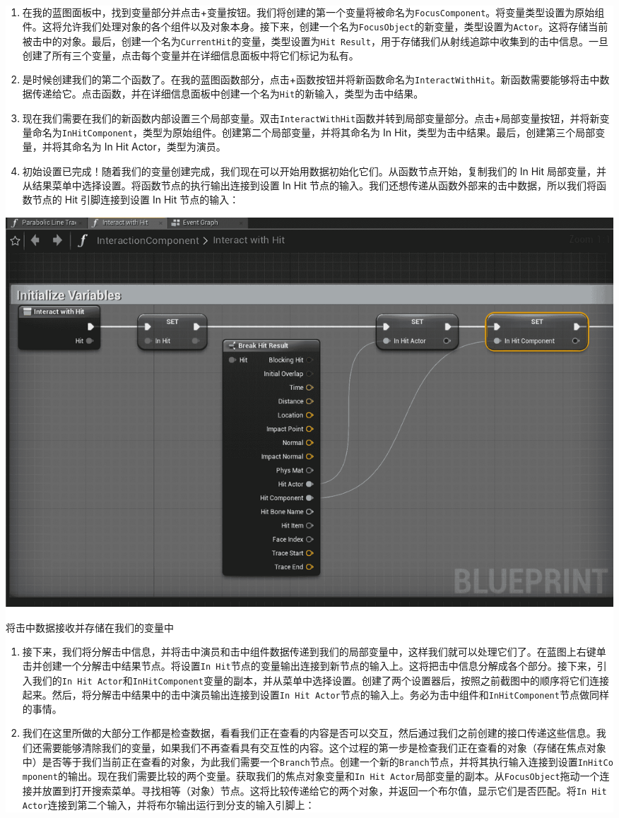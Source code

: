 1.  在我的蓝图面板中，找到变量部分并点击+变量按钮。我们将创建的第一个变量将被命名为`FocusComponent`。将变量类型设置为原始组件。这将允许我们处理对象的各个组件以及对象本身。接下来，创建一个名为`FocusObject`的新变量，类型设置为`Actor`。这将存储当前被击中的对象。最后，创建一个名为`CurrentHit`的变量，类型设置为`Hit Result`，用于存储我们从射线追踪中收集到的击中信息。一旦创建了所有三个变量，点击每个变量并在详细信息面板中将它们标记为私有。

1.  是时候创建我们的第二个函数了。在我的蓝图函数部分，点击+函数按钮并将新函数命名为`InteractWithHit`。新函数需要能够将击中数据传递给它。点击函数，并在详细信息面板中创建一个名为`Hit`的新输入，类型为击中结果。

1.  现在我们需要在我们的新函数内部设置三个局部变量。双击`InteractWithHit`函数并转到局部变量部分。点击+局部变量按钮，并将新变量命名为`InHitComponent`，类型为原始组件。创建第二个局部变量，并将其命名为 In Hit，类型为击中结果。最后，创建第三个局部变量，并将其命名为 In Hit Actor，类型为演员。

1.  初始设置已完成！随着我们的变量创建完成，我们现在可以开始用数据初始化它们。从函数节点开始，复制我们的 In Hit 局部变量，并从结果菜单中选择设置。将函数节点的执行输出连接到设置 In Hit 节点的输入。我们还想传递从函数外部来的击中数据，所以我们将函数节点的 Hit 引脚连接到设置 In Hit 节点的输入：

![](img/1eb18fcf-bc24-4fd3-82f4-c47b62d9f77f.png)

将击中数据接收并存储在我们的变量中

1.  接下来，我们将分解击中信息，并将击中演员和击中组件数据传递到我们的局部变量中，这样我们就可以处理它们了。在蓝图上右键单击并创建一个分解击中结果节点。将设置`In Hit`节点的变量输出连接到新节点的输入上。这将把击中信息分解成各个部分。接下来，引入我们的`In Hit Actor`和`InHitComponent`变量的副本，并从菜单中选择设置。创建了两个设置器后，按照之前截图中的顺序将它们连接起来。然后，将分解击中结果中的击中演员输出连接到设置`In Hit Actor`节点的输入上。务必为击中组件和`InHitComponent`节点做同样的事情。

1.  我们在这里所做的大部分工作都是检查数据，看看我们正在查看的内容是否可以交互，然后通过我们之前创建的接口传递这些信息。我们还需要能够清除我们的变量，如果我们不再查看具有交互性的内容。这个过程的第一步是检查我们正在查看的对象（存储在焦点对象中）是否等于我们当前正在查看的对象，为此我们需要一个`Branch`节点。创建一个新的`Branch`节点，并将其执行输入连接到设置`InHitComponent`的输出。现在我们需要比较的两个变量。获取我们的焦点对象变量和`In Hit Actor`局部变量的副本。从`FocusObject`拖动一个连接并放置到打开搜索菜单。寻找相等（对象）节点。这将比较传递给它的两个对象，并返回一个布尔值，显示它们是否匹配。将`In Hit Actor`连接到第二个输入，并将布尔输出运行到分支的输入引脚上：
